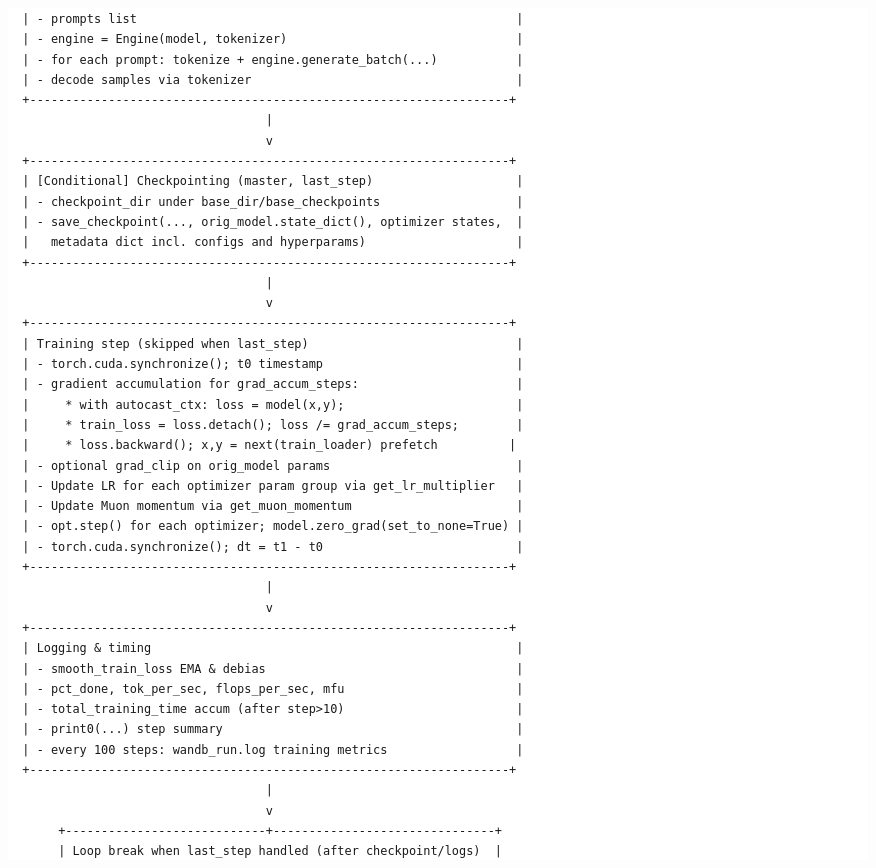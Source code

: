       | - prompts list                                                     |
      | - engine = Engine(model, tokenizer)                                |
      | - for each prompt: tokenize + engine.generate_batch(...)           |
      | - decode samples via tokenizer                                     |
      +-------------------------------------------------------------------+
                                        |
                                        v
      +-------------------------------------------------------------------+
      | [Conditional] Checkpointing (master, last_step)                    |
      | - checkpoint_dir under base_dir/base_checkpoints                   |
      | - save_checkpoint(..., orig_model.state_dict(), optimizer states,  |
      |   metadata dict incl. configs and hyperparams)                     |
      +-------------------------------------------------------------------+
                                        |
                                        v
      +-------------------------------------------------------------------+
      | Training step (skipped when last_step)                             |
      | - torch.cuda.synchronize(); t0 timestamp                           |
      | - gradient accumulation for grad_accum_steps:                      |
      |     * with autocast_ctx: loss = model(x,y);                        |
      |     * train_loss = loss.detach(); loss /= grad_accum_steps;        |
      |     * loss.backward(); x,y = next(train_loader) prefetch          |
      | - optional grad_clip on orig_model params                          |
      | - Update LR for each optimizer param group via get_lr_multiplier   |
      | - Update Muon momentum via get_muon_momentum                       |
      | - opt.step() for each optimizer; model.zero_grad(set_to_none=True) |
      | - torch.cuda.synchronize(); dt = t1 - t0                           |
      +-------------------------------------------------------------------+
                                        |
                                        v
      +-------------------------------------------------------------------+
      | Logging & timing                                                   |
      | - smooth_train_loss EMA & debias                                   |
      | - pct_done, tok_per_sec, flops_per_sec, mfu                        |
      | - total_training_time accum (after step>10)                        |
      | - print0(...) step summary                                         |
      | - every 100 steps: wandb_run.log training metrics                  |
      +-------------------------------------------------------------------+
                                        |
                                        v
           +----------------------------+-------------------------------+
           | Loop break when last_step handled (after checkpoint/logs)  |